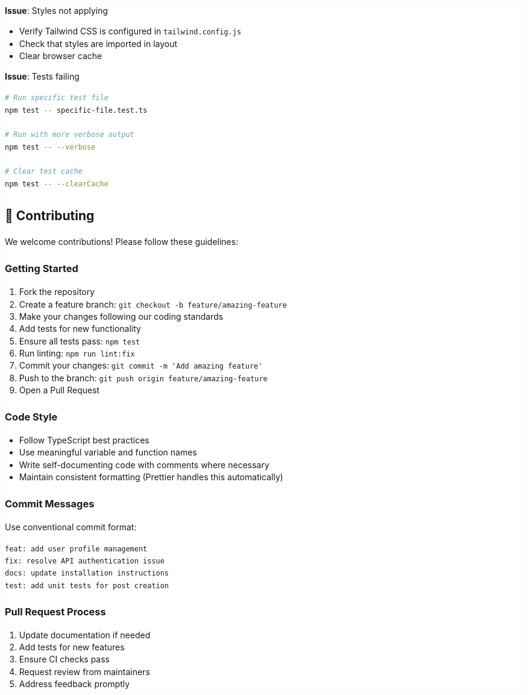**Issue**: Styles not applying
- Verify Tailwind CSS is configured in `tailwind.config.js`
- Check that styles are imported in layout
- Clear browser cache

**Issue**: Tests failing
```bash
# Run specific test file
npm test -- specific-file.test.ts

# Run with more verbose output  
npm test -- --verbose

# Clear test cache
npm test -- --clearCache
```

## 🤝 Contributing

We welcome contributions! Please follow these guidelines:

### Getting Started

1. Fork the repository
2. Create a feature branch: `git checkout -b feature/amazing-feature`
3. Make your changes following our coding standards
4. Add tests for new functionality
5. Ensure all tests pass: `npm test`
6. Run linting: `npm run lint:fix`
7. Commit your changes: `git commit -m 'Add amazing feature'`
8. Push to the branch: `git push origin feature/amazing-feature`
9. Open a Pull Request

### Code Style

- Follow TypeScript best practices
- Use meaningful variable and function names
- Write self-documenting code with comments where necessary
- Maintain consistent formatting (Prettier handles this automatically)

### Commit Messages

Use conventional commit format:
```
feat: add user profile management
fix: resolve API authentication issue  
docs: update installation instructions
test: add unit tests for post creation
```

### Pull Request Process

1. Update documentation if needed
2. Add tests for new features
3. Ensure CI checks pass
4. Request review from maintainers
5. Address feedback promptly
